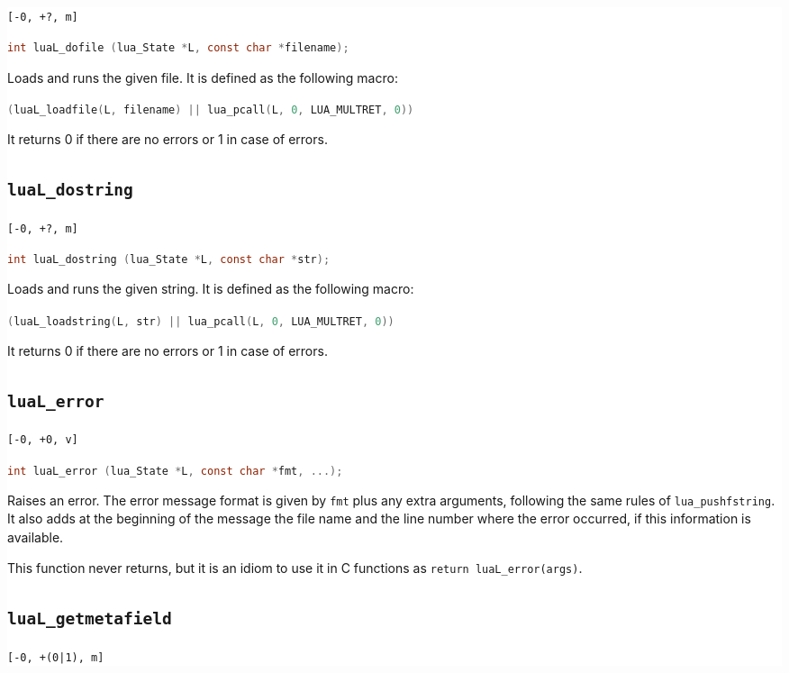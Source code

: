 `[-0, +?, m]`

```c
int luaL_dofile (lua_State *L, const char *filename);
```

Loads and runs the given file.
It is defined as the following macro:

```c
(luaL_loadfile(L, filename) || lua_pcall(L, 0, LUA_MULTRET, 0))
```

It returns 0 if there are no errors
or 1 in case of errors.

## `luaL_dostring`

`[-0, +?, m]`

```c
int luaL_dostring (lua_State *L, const char *str);
```

Loads and runs the given string.
It is defined as the following macro:

```c
(luaL_loadstring(L, str) || lua_pcall(L, 0, LUA_MULTRET, 0))
```

It returns 0 if there are no errors
or 1 in case of errors.

## `luaL_error`

`[-0, +0, v]`

```c
int luaL_error (lua_State *L, const char *fmt, ...);
```

Raises an error.
The error message format is given by `fmt`
plus any extra arguments,
following the same rules of `lua_pushfstring`.
It also adds at the beginning of the message the file name and
the line number where the error occurred,
if this information is available.

This function never returns,
but it is an idiom to use it in C functions
as `return luaL_error(args)`.

## `luaL_getmetafield`

`[-0, +(0|1), m]`
